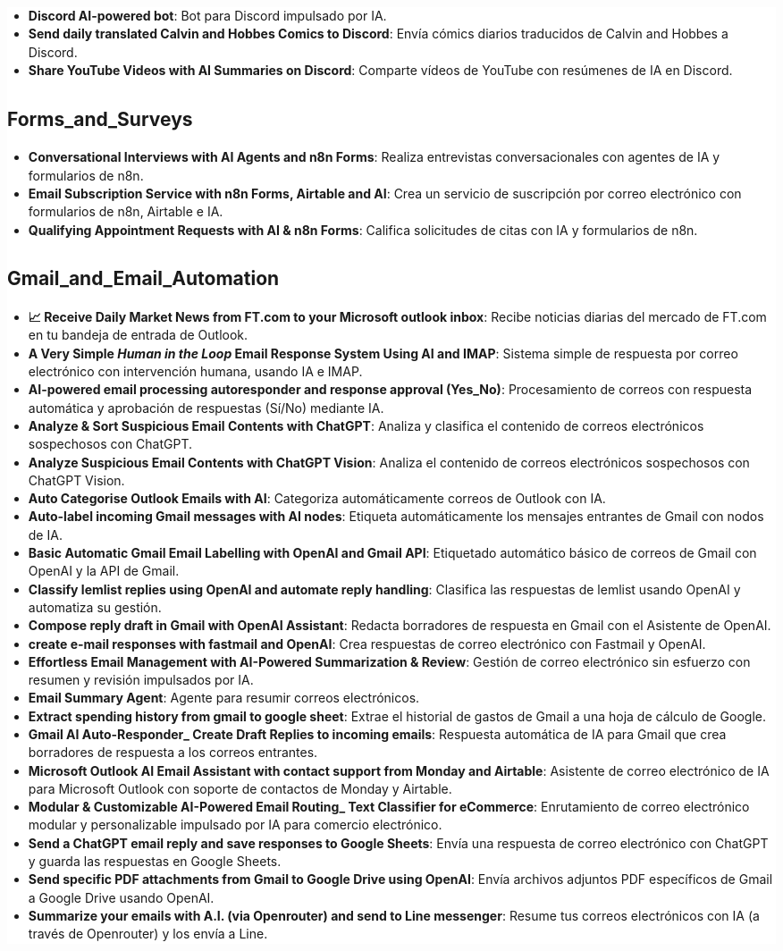 - **Discord AI-powered bot**: Bot para Discord impulsado por IA.
- **Send daily translated Calvin and Hobbes Comics to Discord**: Envía cómics diarios traducidos de Calvin and Hobbes a Discord.
- **Share YouTube Videos with AI Summaries on Discord**: Comparte vídeos de YouTube con resúmenes de IA en Discord.

## Forms_and_Surveys

- **Conversational Interviews with AI Agents and n8n Forms**: Realiza entrevistas conversacionales con agentes de IA y formularios de n8n.
- **Email Subscription Service with n8n Forms, Airtable and AI**: Crea un servicio de suscripción por correo electrónico con formularios de n8n, Airtable e IA.
- **Qualifying Appointment Requests with AI & n8n Forms**: Califica solicitudes de citas con IA y formularios de n8n.

## Gmail_and_Email_Automation

- **📈 Receive Daily Market News from FT.com to your Microsoft outlook inbox**: Recibe noticias diarias del mercado de FT.com en tu bandeja de entrada de Outlook.
- **A Very Simple _Human in the Loop_ Email Response System Using AI and IMAP**: Sistema simple de respuesta por correo electrónico con intervención humana, usando IA e IMAP.
- **AI-powered email processing autoresponder and response approval (Yes_No)**: Procesamiento de correos con respuesta automática y aprobación de respuestas (Sí/No) mediante IA.
- **Analyze & Sort Suspicious Email Contents with ChatGPT**: Analiza y clasifica el contenido de correos electrónicos sospechosos con ChatGPT.
- **Analyze Suspicious Email Contents with ChatGPT Vision**: Analiza el contenido de correos electrónicos sospechosos con ChatGPT Vision.
- **Auto Categorise Outlook Emails with AI**: Categoriza automáticamente correos de Outlook con IA.
- **Auto-label incoming Gmail messages with AI nodes**: Etiqueta automáticamente los mensajes entrantes de Gmail con nodos de IA.
- **Basic Automatic Gmail Email Labelling with OpenAI and Gmail API**: Etiquetado automático básico de correos de Gmail con OpenAI y la API de Gmail.
- **Classify lemlist replies using OpenAI and automate reply handling**: Clasifica las respuestas de lemlist usando OpenAI y automatiza su gestión.
- **Compose reply draft in Gmail with OpenAI Assistant**: Redacta borradores de respuesta en Gmail con el Asistente de OpenAI.
- **create e-mail responses with fastmail and OpenAI**: Crea respuestas de correo electrónico con Fastmail y OpenAI.
- **Effortless Email Management with AI-Powered Summarization & Review**: Gestión de correo electrónico sin esfuerzo con resumen y revisión impulsados por IA.
- **Email Summary Agent**: Agente para resumir correos electrónicos.
- **Extract spending history from gmail to google sheet**: Extrae el historial de gastos de Gmail a una hoja de cálculo de Google.
- **Gmail AI Auto-Responder_ Create Draft Replies to incoming emails**: Respuesta automática de IA para Gmail que crea borradores de respuesta a los correos entrantes.
- **Microsoft Outlook AI Email Assistant with contact support from Monday and Airtable**: Asistente de correo electrónico de IA para Microsoft Outlook con soporte de contactos de Monday y Airtable.
- **Modular & Customizable AI-Powered Email Routing_ Text Classifier for eCommerce**: Enrutamiento de correo electrónico modular y personalizable impulsado por IA para comercio electrónico.
- **Send a ChatGPT email reply and save responses to Google Sheets**: Envía una respuesta de correo electrónico con ChatGPT y guarda las respuestas en Google Sheets.
- **Send specific PDF attachments from Gmail to Google Drive using OpenAI**: Envía archivos adjuntos PDF específicos de Gmail a Google Drive usando OpenAI.
- **Summarize your emails with A.I. (via Openrouter) and send to Line messenger**: Resume tus correos electrónicos con IA (a través de Openrouter) y los envía a Line.
